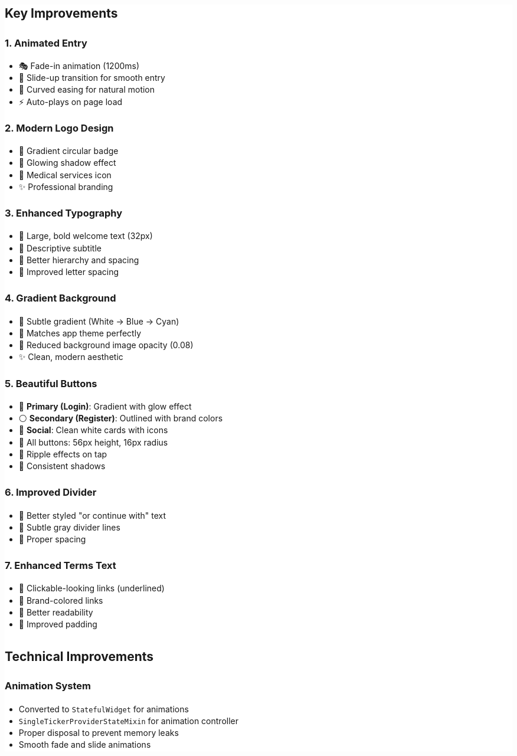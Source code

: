 ## Key Improvements

### 1. **Animated Entry**
- 🎭 Fade-in animation (1200ms)
- 📱 Slide-up transition for smooth entry
- 💫 Curved easing for natural motion
- ⚡ Auto-plays on page load

### 2. **Modern Logo Design**
- 🎨 Gradient circular badge
- 💎 Glowing shadow effect
- 🏥 Medical services icon
- ✨ Professional branding

### 3. **Enhanced Typography**
- 📝 Large, bold welcome text (32px)
- 💬 Descriptive subtitle
- 🎯 Better hierarchy and spacing
- 📏 Improved letter spacing

### 4. **Gradient Background**
- 🌈 Subtle gradient (White → Blue → Cyan)
- 🎨 Matches app theme perfectly
- 💫 Reduced background image opacity (0.08)
- ✨ Clean, modern aesthetic

### 5. **Beautiful Buttons**
- 🔵 **Primary (Login)**: Gradient with glow effect
- ⚪ **Secondary (Register)**: Outlined with brand colors
- 📱 **Social**: Clean white cards with icons
- 🎯 All buttons: 56px height, 16px radius
- 💫 Ripple effects on tap
- 🎨 Consistent shadows

### 6. **Improved Divider**
- 📏 Better styled "or continue with" text
- 🎨 Subtle gray divider lines
- 📱 Proper spacing

### 7. **Enhanced Terms Text**
- 🔗 Clickable-looking links (underlined)
- 🎨 Brand-colored links
- 📝 Better readability
- 💬 Improved padding

## Technical Improvements

### Animation System
- Converted to `StatefulWidget` for animations
- `SingleTickerProviderStateMixin` for animation controller
- Proper disposal to prevent memory leaks
- Smooth fade and slide animations
